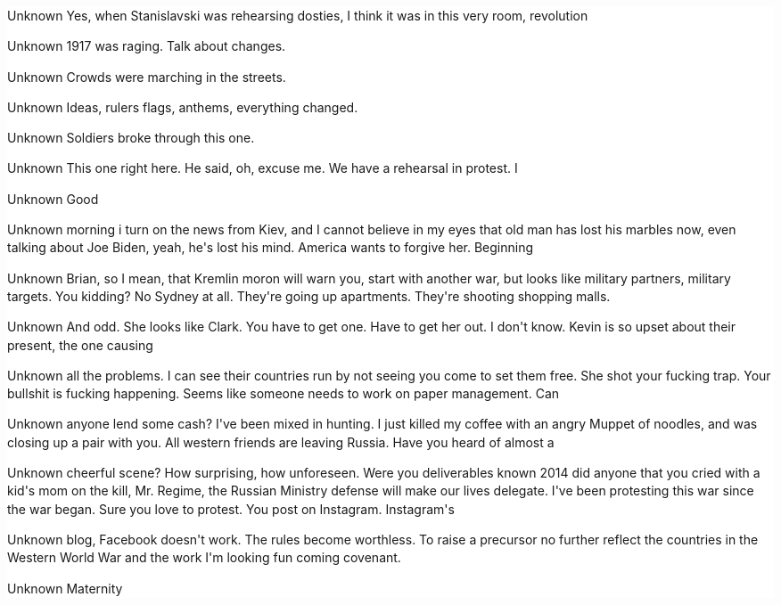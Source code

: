 Unknown
Yes, when Stanislavski was rehearsing dosties, I think it was in this very room, revolution

Unknown
1917 was raging. Talk about changes.

Unknown
Crowds were marching in the streets.

Unknown
Ideas, rulers flags, anthems, everything changed.

Unknown
Soldiers broke through this one.

Unknown
This one right here. He said, oh, excuse me. We have a rehearsal in protest. I

Unknown
Good

Unknown
morning i turn on the news from Kiev, and I cannot believe in my eyes that old man has lost his marbles now, even talking about Joe Biden, yeah, he's lost his mind. America wants to forgive her. Beginning

Unknown
Brian, so I mean, that Kremlin moron will warn you, start with another war, but looks like military partners, military targets. You kidding? No Sydney at all. They're going up apartments. They're shooting shopping malls.

Unknown
And odd. She looks like Clark. You have to get one. Have to get her out. I don't know. Kevin is so upset about their present, the one causing

Unknown
all the problems. I can see their countries run by not seeing you come to set them free. She shot your fucking trap. Your bullshit is fucking happening. Seems like someone needs to work on paper management. Can

Unknown
anyone lend some cash? I've been mixed in hunting. I just killed my coffee with an angry Muppet of noodles, and was closing up a pair with you. All western friends are leaving Russia. Have you heard of almost a

Unknown
cheerful scene? How surprising, how unforeseen. Were you deliverables known 2014 did anyone that you cried with a kid's mom on the kill, Mr. Regime, the Russian Ministry defense will make our lives delegate. I've been protesting this war since the war began. Sure you love to protest. You post on Instagram. Instagram's

Unknown
blog, Facebook doesn't work. The rules become worthless. To raise a precursor no further reflect the countries in the Western World War and the work I'm looking fun coming covenant.

Unknown
Maternity
